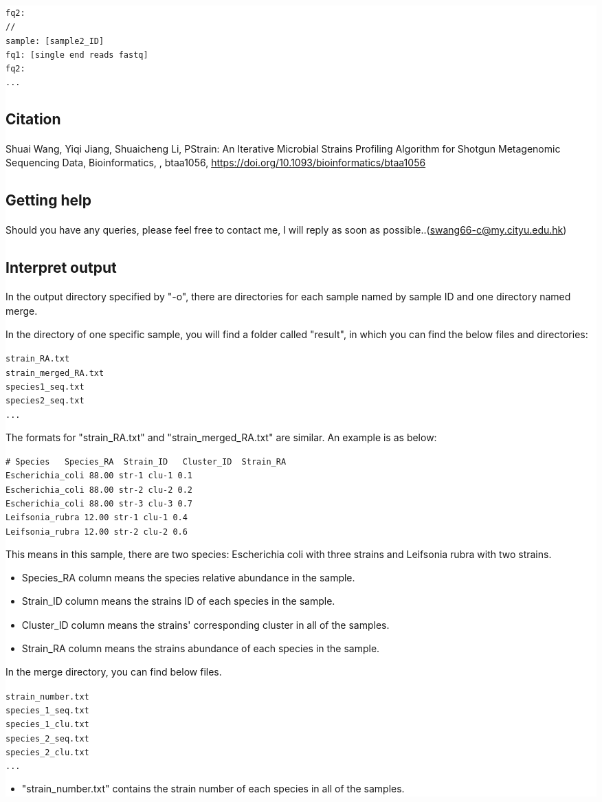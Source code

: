 ```
fq2:  
//  
sample: [sample2_ID]  
fq1: [single end reads fastq]  
fq2:  
... 
```
## Citation
Shuai Wang, Yiqi Jiang, Shuaicheng Li, PStrain: An Iterative Microbial Strains Profiling Algorithm for Shotgun Metagenomic Sequencing Data, Bioinformatics, , btaa1056, https://doi.org/10.1093/bioinformatics/btaa1056

## Getting help
Should you have any queries, please feel free to contact me, I will reply as soon as possible..(swang66-c@my.cityu.edu.hk)

## Interpret output
In the output directory specified by "-o", there are directories for each sample named by sample ID and one directory named merge.  

In the directory of one specific sample, you will find a folder called "result", in which you can find the below files and directories:
```
strain_RA.txt  
strain_merged_RA.txt 
species1_seq.txt
species2_seq.txt
...

```
The formats for "strain_RA.txt" and "strain_merged_RA.txt" are similar. An example is as below:
```
# Species	Species_RA	Strain_ID	Cluster_ID	Strain_RA
Escherichia_coli 88.00 str-1 clu-1 0.1
Escherichia_coli 88.00 str-2 clu-2 0.2
Escherichia_coli 88.00 str-3 clu-3 0.7
Leifsonia_rubra 12.00 str-1 clu-1 0.4
Leifsonia_rubra 12.00 str-2 clu-2 0.6
```
This means in this sample, there are two species: Escherichia coli with three strains and Leifsonia rubra with two strains.   

* Species_RA column means the species relative abundance in the sample. 

* Strain_ID column means the strains ID of each species in the sample.  

* Cluster_ID column means the strains' corresponding cluster in all of the samples.

* Strain_RA column means the strains abundance of each species in the sample. 

In the merge directory, you can find below files.
```
strain_number.txt
species_1_seq.txt
species_1_clu.txt
species_2_seq.txt
species_2_clu.txt
...
```
* "strain_number.txt" contains the strain number of each species in  all of the samples.
